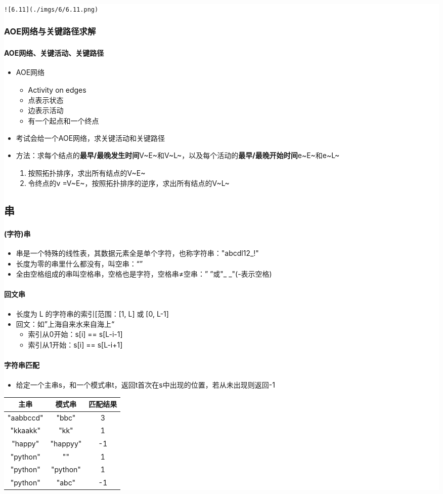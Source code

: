     ![6.11](./imgs/6/6.11.png)


### AOE网络与关键路径求解

#### AOE网络、关键活动、关键路径

- AOE网络
  - Activity on edges
  - 点表示状态
  - 边表示活动
  - 有一个起点和一个终点

- 考试会给一个AOE网络，求关键活动和关键路径
- 方法：求每个结点的**最早/最晚发生时间**V~E~和V~L~，以及每个活动的**最早/最晚开始时间**e~E~和e~L~
  1. 按照拓扑排序，求出所有结点的V~E~
  2. 令终点的v =V~E~，按照拓扑排序的逆序，求出所有结点的V~L~



## 串

#### (字符)串

- 串是一个特殊的线性表，其数据元素全是单个字符，也称字符串："abcdl12_!"
- 长度为零的串里什么都没有，叫空串：“”
- 全由空格组成的串叫空格串，空格也是字符，空格串≠空串：” ”或"_ _"(-表示空格)

#### 回文串
- 长度为 L 的字符串的索引[范围：[1, L] 或 [0, L-1]
- 回文：如”上海自来水来自海上“
  - 索引从0开始：s[i] == s[L-i-1]
  - 索引从1开始：s[i] == s[L-i+1]

#### 字符串匹配

- 给定一个主串s，和一个模式串t，返回t首次在s中出现的位置，若从未出现则返回-1

|   主串    |  模式串  | 匹配结果 |
| :-------: | :------: | :------: |
| "aabbccd" |  "bbc"   |    3     |
| "kkaakk"  |   "kk"   |    1     |
|  "happy"  | "happyy" |    -1    |
| "python"  |    ""    |    1     |
| "python"  | "python" |    1     |
| "python"  |  "abc"   |    -1    |
